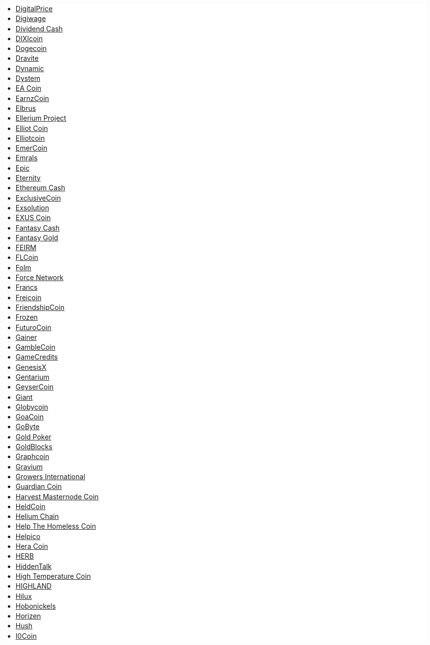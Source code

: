 * [DigitalPrice](https://github.com/DigitalPrice/DigitalPrice)
* [Digiwage](https://github.com/digiwage/digiwage)
* [Dividend Cash](https://github.com/dividendcash/dividendcash)
* [DIXIcoin](https://github.com/Dixicoin-DXC/Dixicoin)
* [Dogecoin](https://github.com/dogecoin/dogecoin)
* [Dravite](https://github.com/dravitecoin/dravite)
* [Dynamic](https://github.com/duality-solutions/Dynamic)
* [Dystem](https://github.com/Dystem/dystem-core)
* [EA Coin](https://github.com/eacoin-project/eacore)
* [EarnzCoin](https://github.com/Frenzel1337/EarnzCoin)
* [Elbrus](https://github.com/Elbruscurrency/EBSCoin)
* [Ellerium Project](https://github.com/ElleriumProject/Elleriumv2)
* [Elliot Coin](https://github.com/elliotproject/elli)
* [Elliotcoin](https://github.com/elliotproject/elli)
* [EmerCoin](https://github.com/EvgenijM86/emercoin)
* [Emrals](https://github.com/Emrals/emrals)
* [Epic](https://github.com/EpicCoinDev/Epic)
* [Eternity](https://github.com/eternity-group/eternity)
* [Ethereum Cash](https://github.com/ethereumcashdev/ethereumcash)
* [ExclusiveCoin](https://github.com/exclfork/ExclusiveCoin)
* [Exsolution](https://github.com/exsolution/ext-wallet)
* [EXUS Coin](https://github.com/exuscoin/exus)
* [Fantasy Cash](https://github.com/FootyCash/FootyCashV2)
* [Fantasy Gold](https://github.com/FantasyGold/FantasyGold-Core)
* [FEIRM](https://github.com/feirm/feirm)
* [FLCoin](https://github.com/cryptofreelance/FLCoin)
* [Folm](https://github.com/folm/folm)
* [Force Network](https://github.com/forceunited/force)
* [Francs](https://github.com/FRN-Crypto/FRN)
* [Freicoin](https://github.com/freicoin/freicoin)
* [FriendshipCoin](https://github.com/friendshipCoin/friendshipcoin-core)
* [Frozen](https://github.com/frznice/frozen)
* [FuturoCoin](https://github.com/futuro-coin/Futuro)
* [Gainer](https://github.com/gainercoin/gainercoin)
* [GambleCoin](https://github.com/GambleCoin-Project/GambleCoin)
* [GameCredits](https://github.com/gamers-coin/GameCredits)
* [GenesisX](https://github.com/genesis-x/genesis-x)
* [Gentarium](https://github.com/genterium-project/gentarium)
* [GeyserCoin](https://github.com/geysercoin/geysercoin)
* [Giant](https://github.com/GiantPay/GiantCore)
* [Globycoin](https://github.com/Globycoin/glbcore)
* [GoaCoin](https://github.com/goacoincore/goacoin)
* [GoByte](https://github.com/gobytecoin/gobyte)
* [Gold Poker](https://github.com/GoldPoker/GoldPoker-coin)
* [GoldBlocks](https://github.com/goldblockscoin/goldblocks)
* [Graphcoin](https://github.com/Graphcoin/source)
* [Gravium](https://github.com/Gravium/gravium)
* [Growers International](https://github.com/growersintl/growers)
* [Guardian Coin](https://github.com/guardiancoin/GDNC)
* [Harvest Masternode Coin](https://github.com/HarvestMasternodecoin/Harvestcoin)
* [HeldCoin](https://github.com/heldcoindev/HeldCoin)
* [Helium Chain](https://github.com/heliumchain/helium)
* [Help The Homeless Coin](https://github.com/HTHcoin/HTH)
* [Helpico](https://github.com/AnonymousDo/Helpico)
* [Hera Coin](https://github.com/Heraproject/HeraCoin)
* [HERB](https://github.com/herbcoin/herb)
* [HiddenTalk](https://github.com/htkcoin/htk)
* [High Temperature Coin](https://github.com/htrcoin/htrcoin)
* [HIGHLAND](https://github.com/highlandpay/highlandcoin)
* [Hilux](https://github.com/swatchie-1/hilux)
* [Hobonickels](https://github.com/Crypto-Expert/HoboNickels)
* [Horizen](https://github.com/ZencashOfficial/zen)
* [Hush](https://github.com/J-Stuhlman/zdash)
* [I0Coin](https://github.com/domob1812/i0coin)